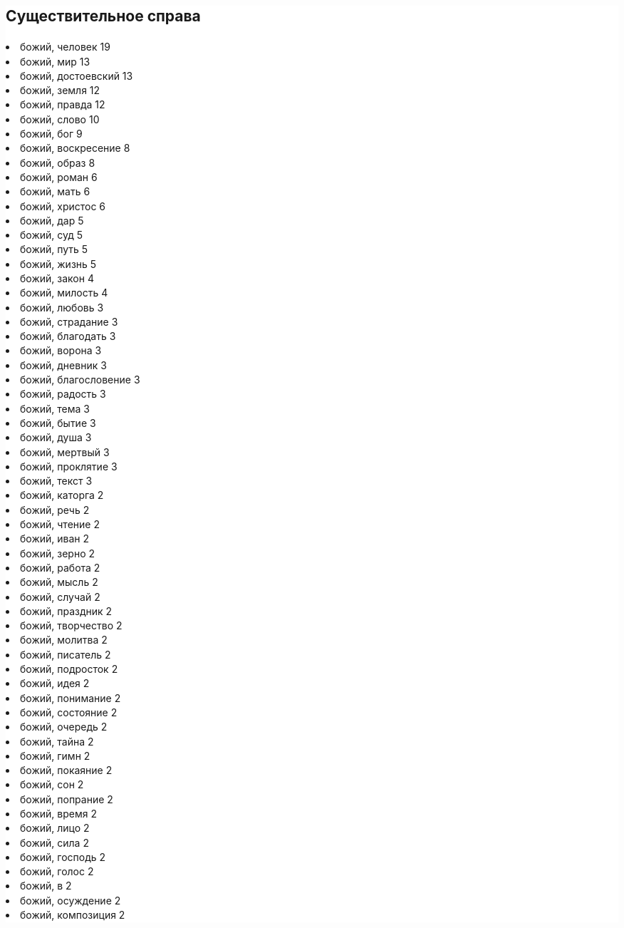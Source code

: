 ## Существительное справа
<li>божий, человек 19</li>
<li>божий, мир 13</li>
<li>божий, достоевский 13</li>
<li>божий, земля 12</li>
<li>божий, правда 12</li>
<li>божий, слово 10</li>
<li>божий, бог 9</li>
<li>божий, воскресение 8</li>
<li>божий, образ 8</li>
<li>божий, роман 6</li>
<li>божий, мать 6</li>
<li>божий, христос 6</li>
<li>божий, дар 5</li>
<li>божий, суд 5</li>
<li>божий, путь 5</li>
<li>божий, жизнь 5</li>
<li>божий, закон 4</li>
<li>божий, милость 4</li>
<li>божий, любовь 3</li>
<li>божий, страдание 3</li>
<li>божий, благодать 3</li>
<li>божий, ворона 3</li>
<li>божий, дневник 3</li>
<li>божий, благословение 3</li>
<li>божий, радость 3</li>
<li>божий, тема 3</li>
<li>божий, бытие 3</li>
<li>божий, душа 3</li>
<li>божий, мертвый 3</li>
<li>божий, проклятие 3</li>
<li>божий, текст 3</li>
<li>божий, каторга 2</li>
<li>божий, речь 2</li>
<li>божий, чтение 2</li>
<li>божий, иван 2</li>
<li>божий, зерно 2</li>
<li>божий, работа 2</li>
<li>божий, мысль 2</li>
<li>божий, случай 2</li>
<li>божий, праздник 2</li>
<li>божий, творчество 2</li>
<li>божий, молитва 2</li>
<li>божий, писатель 2</li>
<li>божий, подросток 2</li>
<li>божий, идея 2</li>
<li>божий, понимание 2</li>
<li>божий, состояние 2</li>
<li>божий, очередь 2</li>
<li>божий, тайна 2</li>
<li>божий, гимн 2</li>
<li>божий, покаяние 2</li>
<li>божий, сон 2</li>
<li>божий, попрание 2</li>
<li>божий, время 2</li>
<li>божий, лицо 2</li>
<li>божий, сила 2</li>
<li>божий, господь 2</li>
<li>божий, голос 2</li>
<li>божий, в 2</li>
<li>божий, осуждение 2</li>
<li>божий, композиция 2</li>